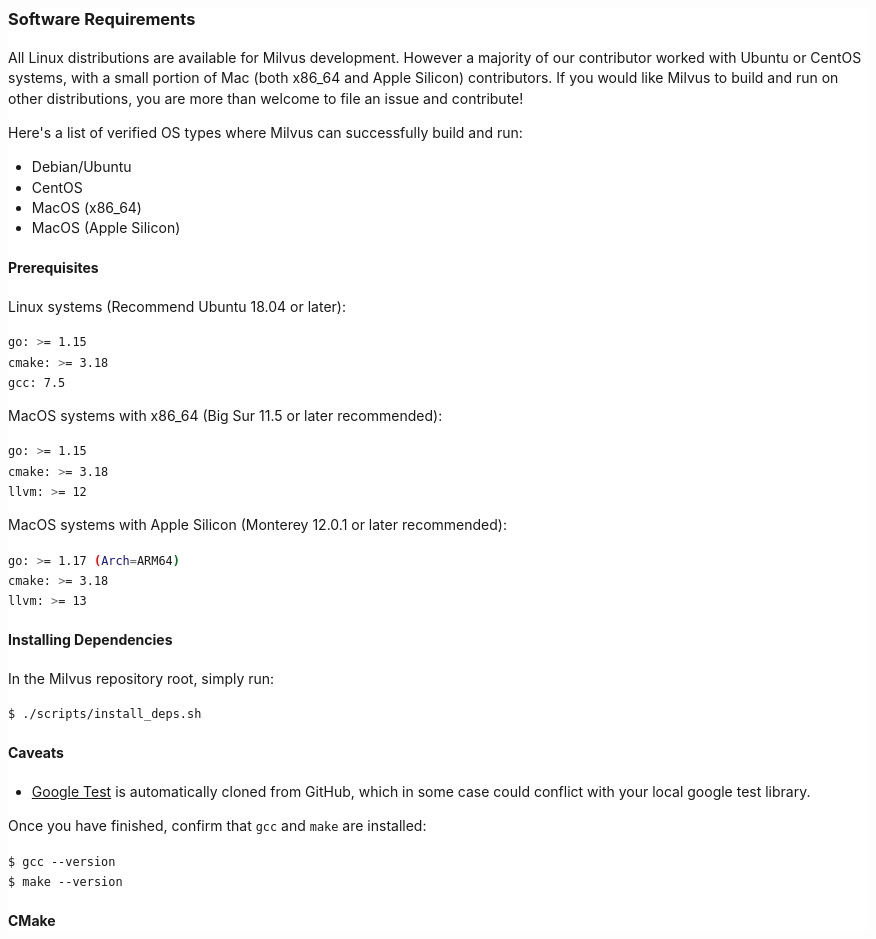 ### Software Requirements

All Linux distributions are available for Milvus development. However a majority of our contributor worked with Ubuntu or CentOS systems, with a small portion of Mac (both x86_64 and Apple Silicon) contributors. If you would like Milvus to build and run on other distributions, you are more than welcome to file an issue and contribute!

Here's a list of verified OS types where Milvus can successfully build and run:

* Debian/Ubuntu
* CentOS
* MacOS (x86_64)
* MacOS (Apple Silicon)

#### Prerequisites
Linux systems (Recommend Ubuntu 18.04 or later):
```bash
go: >= 1.15
cmake: >= 3.18
gcc: 7.5
```

MacOS systems with x86_64 (Big Sur 11.5 or later recommended):
```bash
go: >= 1.15
cmake: >= 3.18
llvm: >= 12
```

MacOS systems with Apple Silicon (Monterey 12.0.1 or later recommended):
```bash
go: >= 1.17 (Arch=ARM64)
cmake: >= 3.18
llvm: >= 13
```


#### Installing Dependencies

In the Milvus repository root, simply run:
```bash
$ ./scripts/install_deps.sh
```

#### Caveats
* [Google Test](https://github.com/google/googletest.git) is automatically cloned from GitHub, which in some case could conflict with your local google test library.

Once you have finished, confirm that `gcc` and `make` are installed:

```shell
$ gcc --version
$ make --version
```

#### CMake
